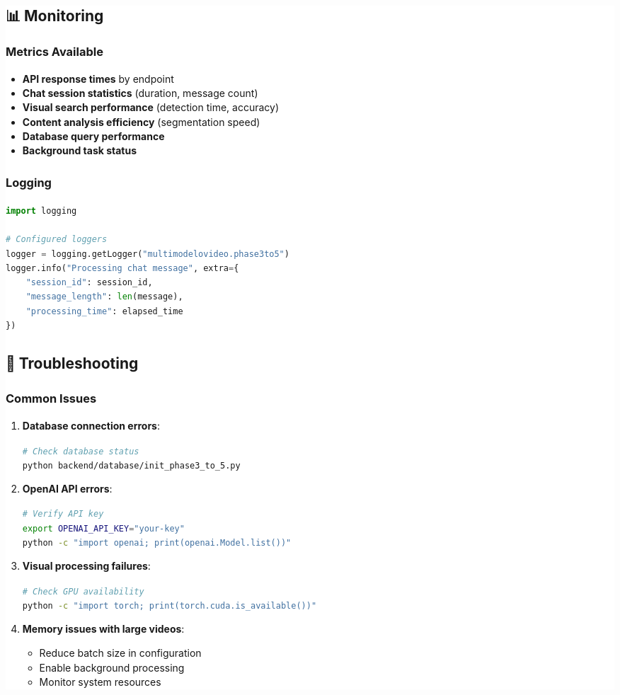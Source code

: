 ## 📊 Monitoring

### Metrics Available

- **API response times** by endpoint
- **Chat session statistics** (duration, message count)
- **Visual search performance** (detection time, accuracy)
- **Content analysis efficiency** (segmentation speed)
- **Database query performance**
- **Background task status**

### Logging

```python
import logging

# Configured loggers
logger = logging.getLogger("multimodelovideo.phase3to5")
logger.info("Processing chat message", extra={
    "session_id": session_id,
    "message_length": len(message),
    "processing_time": elapsed_time
})
```

## 🐛 Troubleshooting

### Common Issues

1. **Database connection errors**:
   ```bash
   # Check database status
   python backend/database/init_phase3_to_5.py
   ```

2. **OpenAI API errors**:
   ```bash
   # Verify API key
   export OPENAI_API_KEY="your-key"
   python -c "import openai; print(openai.Model.list())"
   ```

3. **Visual processing failures**:
   ```bash
   # Check GPU availability
   python -c "import torch; print(torch.cuda.is_available())"
   ```

4. **Memory issues with large videos**:
   - Reduce batch size in configuration
   - Enable background processing
   - Monitor system resources
